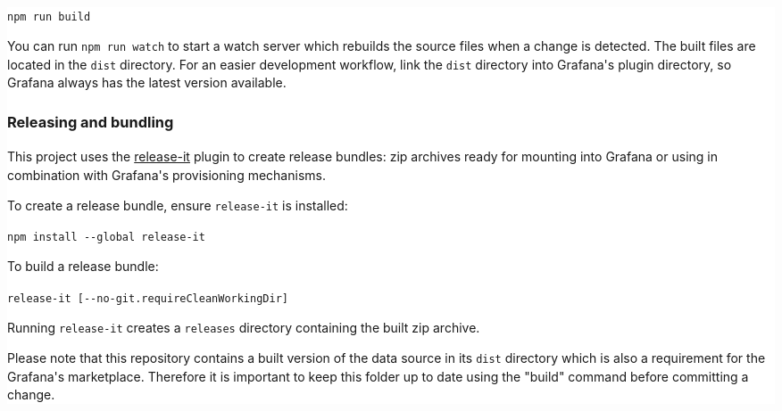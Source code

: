 ```
npm run build
```

You can run `npm run watch` to start a watch server which rebuilds the source files when a change is detected.
The built files are located in the `dist` directory.
For an easier development workflow, link the `dist` directory into Grafana's plugin directory, so Grafana always has the latest version available.

### Releasing and bundling

This project uses the [release-it][10] plugin to create release bundles: zip archives ready for mounting into Grafana or using in combination with Grafana's provisioning mechanisms.

To create a release bundle, ensure `release-it` is installed:

```
npm install --global release-it
```

To build a release bundle:

```
release-it [--no-git.requireCleanWorkingDir]
```

Running `release-it` creates a `releases` directory containing the built zip archive.

Please note that this repository contains a built version of the data source in its `dist` directory which is also a requirement for the Grafana's marketplace. Therefore it is important to keep this folder up to date using the "build" command before committing a change.

[1]: https://grafana.com/docs/plugins/
[2]: https://github.com/sensu/grafana-sensu-go-datasource/releases
[3]: https://grafana.com/docs/plugins/installation/
[4]: https://docs.sensu.io/sensu-go/latest/reference/backend/#general-configuration-flags
[5]: https://docs.sensu.io/sensu-go/latest/reference/rbac/#assigning-group-permissions-across-all-namespaces
[6]: https://docs.sensu.io/sensu-go/latest/reference/entities/
[7]: https://docs.sensu.io/sensu-go/latest/reference/events/
[8]: https://docs.sensu.io/sensu-go/latest/reference/rbac/#namespaces
[9]: https://grafana.com/docs/guides/basic_concepts/
[10]: https://www.npmjs.com/package/release-it
[npm]: https://www.npmjs.com/get-npm
[api_key_doc]: https://docs.sensu.io/sensu-go/latest/reference/apikeys/
[response-filtering]: https://docs.sensu.io/sensu-go/latest/api/#response-filtering
